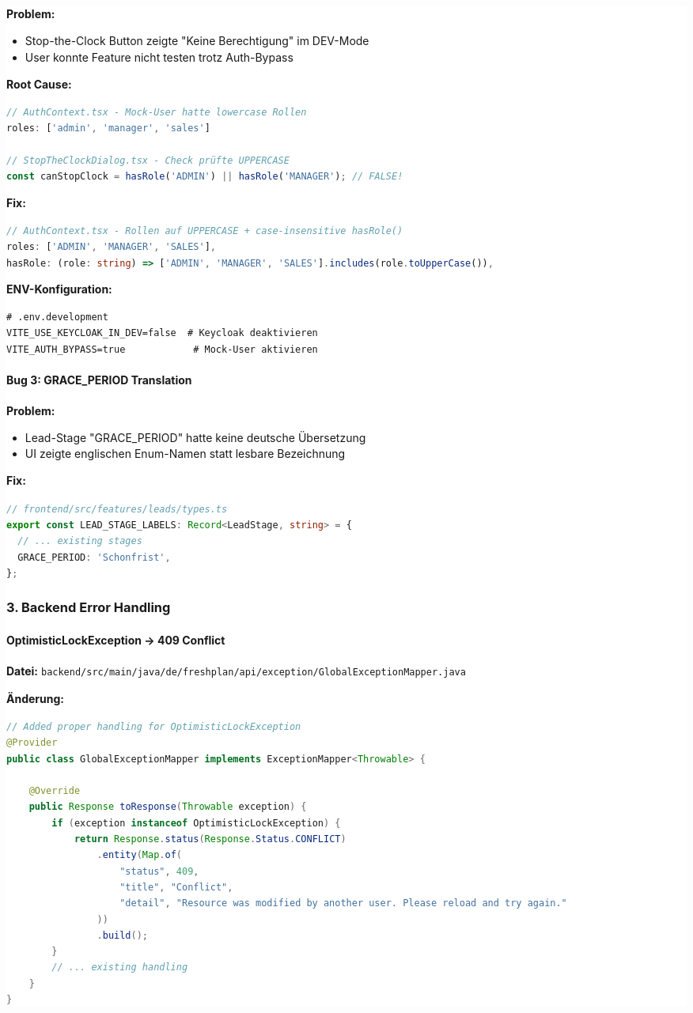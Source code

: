 **Problem:**
- Stop-the-Clock Button zeigte "Keine Berechtigung" im DEV-Mode
- User konnte Feature nicht testen trotz Auth-Bypass

**Root Cause:**
```typescript
// AuthContext.tsx - Mock-User hatte lowercase Rollen
roles: ['admin', 'manager', 'sales']

// StopTheClockDialog.tsx - Check prüfte UPPERCASE
const canStopClock = hasRole('ADMIN') || hasRole('MANAGER'); // FALSE!
```

**Fix:**
```typescript
// AuthContext.tsx - Rollen auf UPPERCASE + case-insensitive hasRole()
roles: ['ADMIN', 'MANAGER', 'SALES'],
hasRole: (role: string) => ['ADMIN', 'MANAGER', 'SALES'].includes(role.toUpperCase()),
```

**ENV-Konfiguration:**
```env
# .env.development
VITE_USE_KEYCLOAK_IN_DEV=false  # Keycloak deaktivieren
VITE_AUTH_BYPASS=true            # Mock-User aktivieren
```

#### Bug 3: GRACE_PERIOD Translation

**Problem:**
- Lead-Stage "GRACE_PERIOD" hatte keine deutsche Übersetzung
- UI zeigte englischen Enum-Namen statt lesbare Bezeichnung

**Fix:**
```typescript
// frontend/src/features/leads/types.ts
export const LEAD_STAGE_LABELS: Record<LeadStage, string> = {
  // ... existing stages
  GRACE_PERIOD: 'Schonfrist',
};
```

### 3. Backend Error Handling

#### OptimisticLockException → 409 Conflict

**Datei:** `backend/src/main/java/de/freshplan/api/exception/GlobalExceptionMapper.java`

**Änderung:**
```java
// Added proper handling for OptimisticLockException
@Provider
public class GlobalExceptionMapper implements ExceptionMapper<Throwable> {

    @Override
    public Response toResponse(Throwable exception) {
        if (exception instanceof OptimisticLockException) {
            return Response.status(Response.Status.CONFLICT)
                .entity(Map.of(
                    "status", 409,
                    "title", "Conflict",
                    "detail", "Resource was modified by another user. Please reload and try again."
                ))
                .build();
        }
        // ... existing handling
    }
}
```